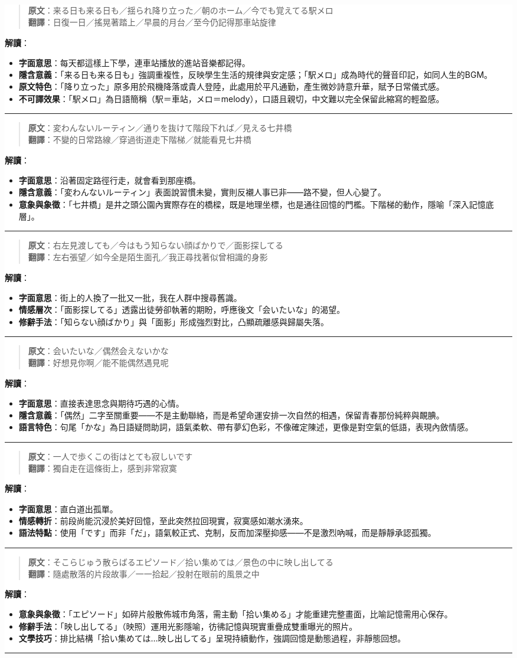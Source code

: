 > **原文**：来る日も来る日も／揺られ降り立った／朝のホーム／今でも覚えてる駅メロ  
> **翻譯**：日復一日／搖晃著踏上／早晨的月台／至今仍記得那車站旋律

**解讀**：
- **字面意思**：每天都這樣上下學，連車站播放的進站音樂都記得。
- **隱含意義**：「来る日も来る日も」強調重複性，反映學生生活的規律與安定感；「駅メロ」成為時代的聲音印記，如同人生的BGM。
- **原文特色**：「降り立った」原多用於飛機降落或貴人登陸，此處用於平凡通勤，產生微妙詩意升華，賦予日常儀式感。
- **不可譯效果**：「駅メロ」為日語簡稱（駅＝車站，メロ＝melody），口語且親切，中文難以完全保留此縮寫的輕盈感。

---

> **原文**：変わんないルーティン／通りを抜けて階段下れば／見える七井橋  
> **翻譯**：不變的日常路線／穿過街道走下階梯／就能看見七井橋

**解讀**：
- **字面意思**：沿著固定路徑行走，就會看到那座橋。
- **隱含意義**：「変わんないルーティン」表面說習慣未變，實則反襯人事已非——路不變，但人心變了。
- **意象與象徵**：「七井橋」是井之頭公園內實際存在的橋樑，既是地理坐標，也是通往回憶的門檻。下階梯的動作，隱喻「深入記憶底層」。

---

> **原文**：右左見渡しても／今はもう知らない顔ばかりで／面影探してる  
> **翻譯**：左右張望／如今全是陌生面孔／我正尋找著似曾相識的身影

**解讀**：
- **字面意思**：街上的人換了一批又一批，我在人群中搜尋舊識。
- **情感層次**：「面影探してる」透露出徒勞卻執著的期盼，呼應後文「会いたいな」的渴望。
- **修辭手法**：「知らない顔ばかり」與「面影」形成強烈對比，凸顯疏離感與歸屬失落。

---

> **原文**：会いたいな／偶然会えないかな  
> **翻譯**：好想見你啊／能不能偶然遇見呢

**解讀**：
- **字面意思**：直接表達思念與期待巧遇的心情。
- **隱含意義**：「偶然」二字至關重要——不是主動聯絡，而是希望命運安排一次自然的相遇，保留青春那份純粹與靦腆。
- **語言特色**：句尾「かな」為日語疑問助詞，語氣柔軟、帶有夢幻色彩，不像確定陳述，更像是對空氣的低語，表現內斂情感。

---

> **原文**：一人で歩くこの街はとても寂しいです  
> **翻譯**：獨自走在這條街上，感到非常寂寞

**解讀**：
- **字面意思**：直白道出孤單。
- **情感轉折**：前段尚能沉浸於美好回憶，至此突然拉回現實，寂寞感如潮水湧來。
- **語法特點**：使用「です」而非「だ」，語氣較正式、克制，反而加深壓抑感——不是激烈吶喊，而是靜靜承認孤獨。

---

> **原文**：そこらじゅう散らばるエピソード／拾い集めては／景色の中に映し出してる  
> **翻譯**：隨處散落的片段故事／一一拾起／投射在眼前的風景之中

**解讀**：
- **意象與象徵**：「エピソード」如碎片般散佈城市角落，需主動「拾い集める」才能重建完整畫面，比喻記憶需用心保存。
- **修辭手法**：「映し出してる」（映照）運用光影隱喻，彷彿記憶與現實重疊成雙重曝光的照片。
- **文學技巧**：排比結構「拾い集めては…映し出してる」呈現持續動作，強調回憶是動態過程，非靜態回想。

---